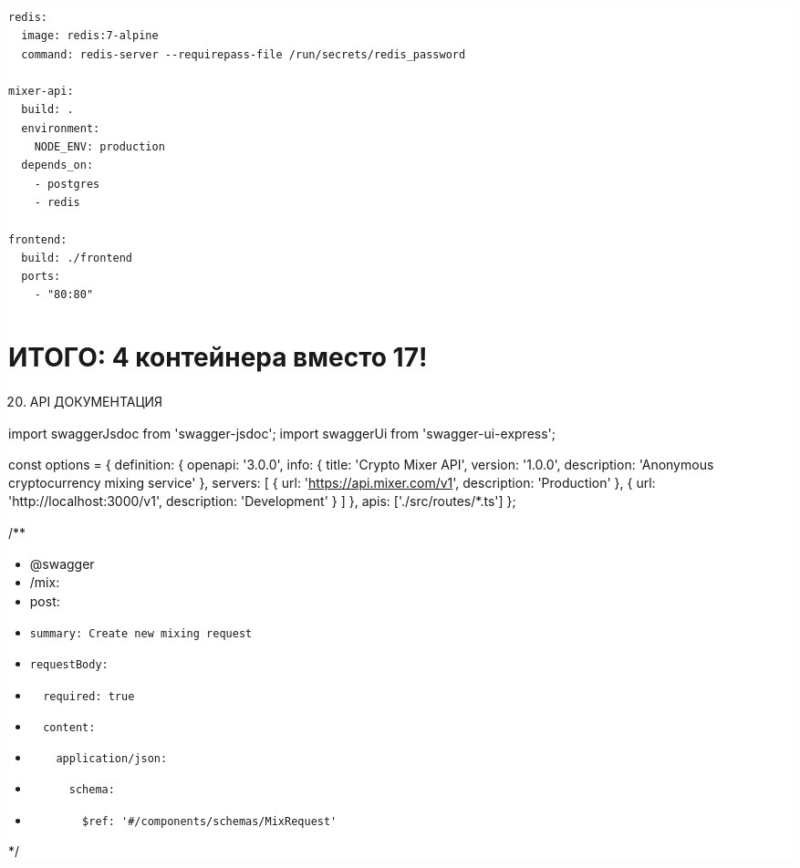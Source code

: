     redis:
      image: redis:7-alpine
      command: redis-server --requirepass-file /run/secrets/redis_password

    mixer-api:
      build: .
      environment:
        NODE_ENV: production
      depends_on:
        - postgres
        - redis

    frontend:
      build: ./frontend
      ports:
        - "80:80"

  # ИТОГО: 4 контейнера вместо 17!

  20. API ДОКУМЕНТАЦИЯ

  import swaggerJsdoc from 'swagger-jsdoc';
  import swaggerUi from 'swagger-ui-express';

  const options = {
    definition: {
      openapi: '3.0.0',
      info: {
        title: 'Crypto Mixer API',
        version: '1.0.0',
        description: 'Anonymous cryptocurrency mixing service'
      },
      servers: [
        { url: 'https://api.mixer.com/v1', description: 'Production' },
        { url: 'http://localhost:3000/v1', description: 'Development' }
      ]
    },
    apis: ['./src/routes/*.ts']
  };

  /**
   * @swagger
   * /mix:
   *   post:
   *     summary: Create new mixing request
   *     requestBody:
   *       required: true
   *       content:
   *         application/json:
   *           schema:
   *             $ref: '#/components/schemas/MixRequest'
   */
